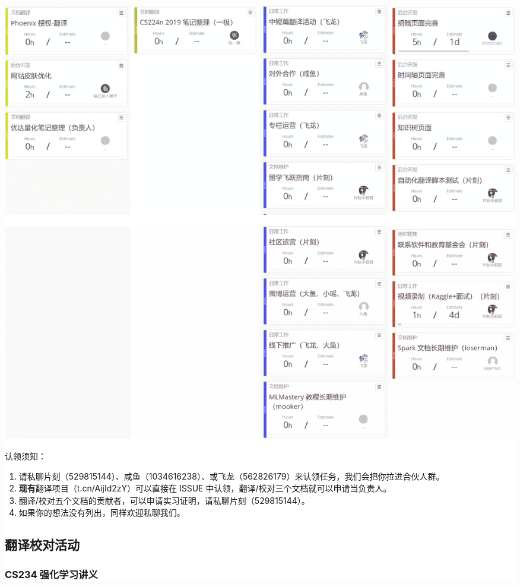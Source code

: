 ![](../img/e0809ee743aec612e30aa2c4f3260fd3.png)

![](../img/143c6a90d6786a939bb61ce7b8431f4e.png)

认领须知：

1.  请私聊片刻（529815144）、咸鱼（1034616238）、或飞龙（562826179）来认领任务，我们会把你拉进合伙人群。
2.  **现有**翻译项目（t.cn/AijId2zY）可以直接在 ISSUE 中认领，翻译/校对三个文档就可以申请当负责人。
3.  翻译/校对五个文档的贡献者，可以申请实习证明，请私聊片刻（529815144）。
4.  如果你的想法没有列出，同样欢迎私聊我们。

## **翻译校对活动**

### **CS234 强化学习讲义**
